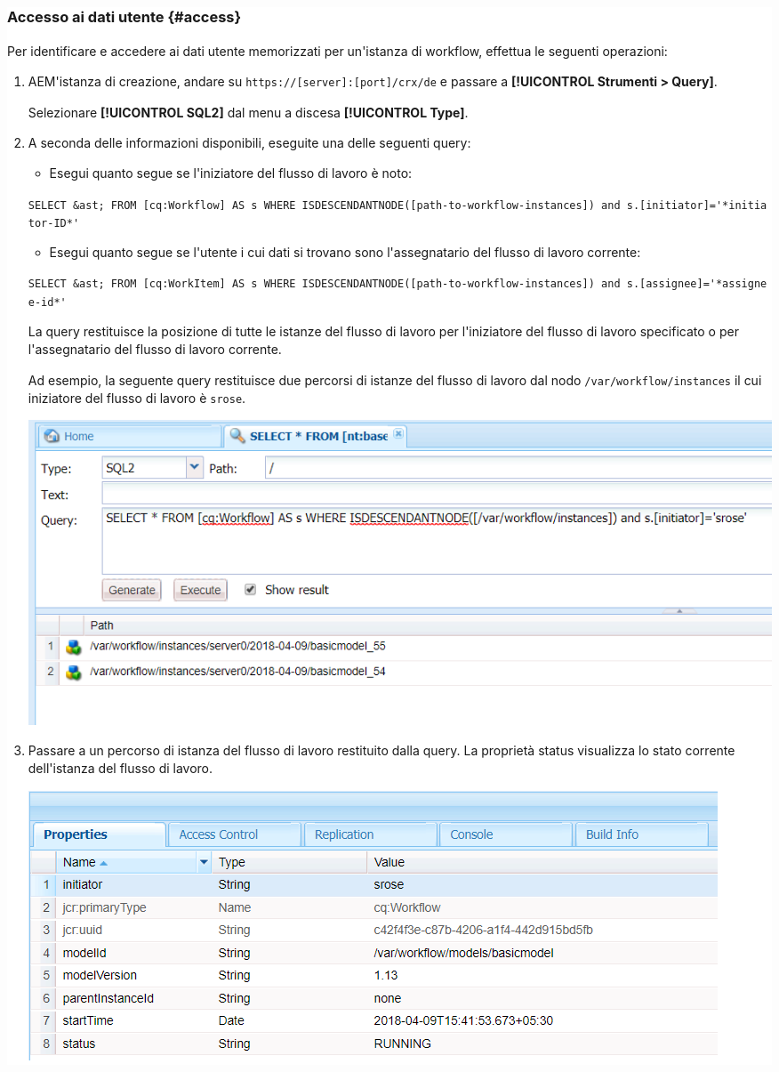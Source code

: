 ### Accesso ai dati utente {#access}

Per identificare e accedere ai dati utente memorizzati per un&#39;istanza di workflow, effettua le seguenti operazioni:

1. AEM&#39;istanza di creazione, andare su `https://[server]:[port]/crx/de` e passare a **[!UICONTROL Strumenti > Query]**.

   Selezionare **[!UICONTROL SQL2]** dal menu a discesa **[!UICONTROL Type]**.

1. A seconda delle informazioni disponibili, eseguite una delle seguenti query:

   * Esegui quanto segue se l&#39;iniziatore del flusso di lavoro è noto:

   `SELECT &ast; FROM [cq:Workflow] AS s WHERE ISDESCENDANTNODE([path-to-workflow-instances]) and s.[initiator]='*initiator-ID*'`

   * Esegui quanto segue se l&#39;utente i cui dati si trovano sono l&#39;assegnatario del flusso di lavoro corrente:

   `SELECT &ast; FROM [cq:WorkItem] AS s WHERE ISDESCENDANTNODE([path-to-workflow-instances]) and s.[assignee]='*assignee-id*'`

   La query restituisce la posizione di tutte le istanze del flusso di lavoro per l&#39;iniziatore del flusso di lavoro specificato o per l&#39;assegnatario del flusso di lavoro corrente.

   Ad esempio, la seguente query restituisce due percorsi di istanze del flusso di lavoro dal nodo `/var/workflow/instances` il cui iniziatore del flusso di lavoro è `srose`.

   ![workflow-instance](assets/workflow-instance.png)

1. Passare a un percorso di istanza del flusso di lavoro restituito dalla query. La proprietà status visualizza lo stato corrente dell&#39;istanza del flusso di lavoro.

   ![stato](assets/status.png)